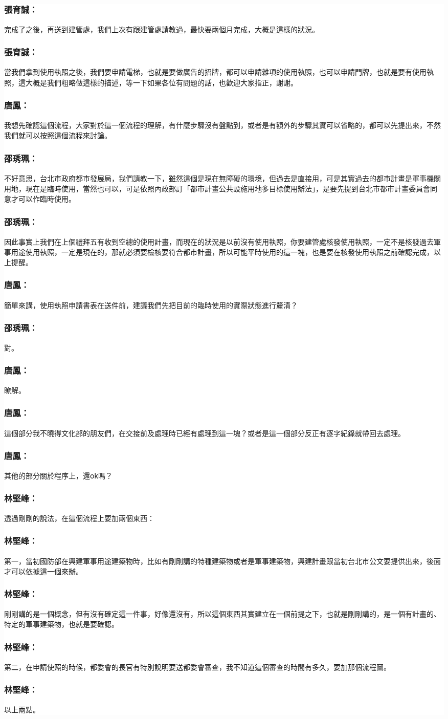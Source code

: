 ### 張育誠：
完成了之後，再送到建管處，我們上次有跟建管處請教過，最快要兩個月完成，大概是這樣的狀況。

### 張育誠：
當我們拿到使用執照之後，我們要申請電梯，也就是要做廣告的招牌，都可以申請雜項的使用執照，也可以申請門牌，也就是要有使用執照，這大概是我們粗略做這樣的描述，等一下如果各位有問題的話，也歡迎大家指正，謝謝。

### 唐鳳：
我想先確認這個流程，大家對於這一個流程的理解，有什麼步驟沒有盤點到，或者是有額外的步驟其實可以省略的，都可以先提出來，不然我們就可以按照這個流程來討論。

### 邵琇珮：
不好意思，台北市政府都市發展局，我們請教一下，雖然這個是現在無障礙的環境，但過去是直接用，可是其實過去的都市計畫是軍事機關用地，現在是臨時使用，當然也可以，可是依照內政部訂「都市計畫公共設施用地多目標使用辦法」，是要先提到台北市都市計畫委員會同意才可以作臨時使用。

### 邵琇珮：
因此事實上我們在上個禮拜五有收到空總的使用計畫，而現在的狀況是以前沒有使用執照，你要建管處核發使用執照，一定不是核發過去軍事用途使用執照，一定是現在的，那就必須要檢核要符合都市計畫，所以可能平時使用的這一塊，也是要在核發使用執照之前確認完成，以上提醒。

### 唐鳳：
簡單來講，使用執照申請書表在送件前，建議我們先把目前的臨時使用的實際狀態進行釐清？

### 邵琇珮：
對。

### 唐鳳：
瞭解。

### 唐鳳：
這個部分我不曉得文化部的朋友們，在交接前及處理時已經有處理到這一塊？或者是這一個部分反正有逐字紀錄就帶回去處理。

### 唐鳳：
其他的部分關於程序上，還ok嗎？

### 林堅峰：
透過剛剛的說法，在這個流程上要加兩個東西：

### 林堅峰：
第一，當初國防部在興建軍事用途建築物時，比如有剛剛講的特種建築物或者是軍事建築物，興建計畫跟當初台北市公文要提供出來，後面才可以依據這一個來辦。

### 林堅峰：
剛剛講的是一個概念，但有沒有確定這一件事，好像還沒有，所以這個東西其實建立在一個前提之下，也就是剛剛講的，是一個有計畫的、特定的軍事建築物，也就是要確認。

### 林堅峰：
第二，在申請使照的時候，都委會的長官有特別說明要送都委會審查，我不知道這個審查的時間有多久，要加那個流程圖。

### 林堅峰：
以上兩點。
